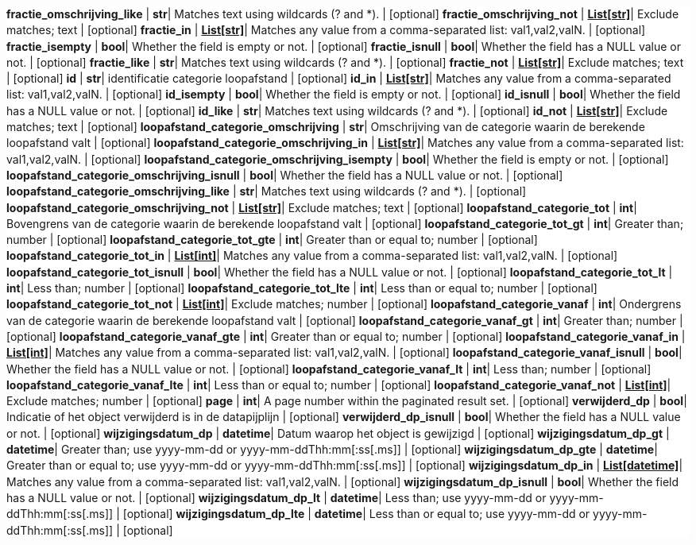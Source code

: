  **fractie_omschrijving_like** | **str**| Matches text using wildcards (? and *). | [optional] 
 **fractie_omschrijving_not** | [**List[str]**](str.md)| Exclude matches; text | [optional] 
 **fractie_in** | [**List[str]**](str.md)| Matches any value from a comma-separated list: val1,val2,valN. | [optional] 
 **fractie_isempty** | **bool**| Whether the field is empty or not. | [optional] 
 **fractie_isnull** | **bool**| Whether the field has a NULL value or not. | [optional] 
 **fractie_like** | **str**| Matches text using wildcards (? and *). | [optional] 
 **fractie_not** | [**List[str]**](str.md)| Exclude matches; text | [optional] 
 **id** | **str**| identificatie categorie loopafstand | [optional] 
 **id_in** | [**List[str]**](str.md)| Matches any value from a comma-separated list: val1,val2,valN. | [optional] 
 **id_isempty** | **bool**| Whether the field is empty or not. | [optional] 
 **id_isnull** | **bool**| Whether the field has a NULL value or not. | [optional] 
 **id_like** | **str**| Matches text using wildcards (? and *). | [optional] 
 **id_not** | [**List[str]**](str.md)| Exclude matches; text | [optional] 
 **loopafstand_categorie_omschrijving** | **str**| Omschrijving van de categorie waarin de berekende loopafstand valt | [optional] 
 **loopafstand_categorie_omschrijving_in** | [**List[str]**](str.md)| Matches any value from a comma-separated list: val1,val2,valN. | [optional] 
 **loopafstand_categorie_omschrijving_isempty** | **bool**| Whether the field is empty or not. | [optional] 
 **loopafstand_categorie_omschrijving_isnull** | **bool**| Whether the field has a NULL value or not. | [optional] 
 **loopafstand_categorie_omschrijving_like** | **str**| Matches text using wildcards (? and *). | [optional] 
 **loopafstand_categorie_omschrijving_not** | [**List[str]**](str.md)| Exclude matches; text | [optional] 
 **loopafstand_categorie_tot** | **int**| Bovengrens van de categorie waarin de berekende loopafstand valt | [optional] 
 **loopafstand_categorie_tot_gt** | **int**| Greater than; number | [optional] 
 **loopafstand_categorie_tot_gte** | **int**| Greater than or equal to; number | [optional] 
 **loopafstand_categorie_tot_in** | [**List[int]**](int.md)| Matches any value from a comma-separated list: val1,val2,valN. | [optional] 
 **loopafstand_categorie_tot_isnull** | **bool**| Whether the field has a NULL value or not. | [optional] 
 **loopafstand_categorie_tot_lt** | **int**| Less than; number | [optional] 
 **loopafstand_categorie_tot_lte** | **int**| Less than or equal to; number | [optional] 
 **loopafstand_categorie_tot_not** | [**List[int]**](int.md)| Exclude matches; number | [optional] 
 **loopafstand_categorie_vanaf** | **int**| Ondergrens van de categorie waarin de berekende loopafstand valt | [optional] 
 **loopafstand_categorie_vanaf_gt** | **int**| Greater than; number | [optional] 
 **loopafstand_categorie_vanaf_gte** | **int**| Greater than or equal to; number | [optional] 
 **loopafstand_categorie_vanaf_in** | [**List[int]**](int.md)| Matches any value from a comma-separated list: val1,val2,valN. | [optional] 
 **loopafstand_categorie_vanaf_isnull** | **bool**| Whether the field has a NULL value or not. | [optional] 
 **loopafstand_categorie_vanaf_lt** | **int**| Less than; number | [optional] 
 **loopafstand_categorie_vanaf_lte** | **int**| Less than or equal to; number | [optional] 
 **loopafstand_categorie_vanaf_not** | [**List[int]**](int.md)| Exclude matches; number | [optional] 
 **page** | **int**| A page number within the paginated result set. | [optional] 
 **verwijderd_dp** | **bool**| Indicatie of het object verwijderd is in de datapijplijn | [optional] 
 **verwijderd_dp_isnull** | **bool**| Whether the field has a NULL value or not. | [optional] 
 **wijzigingsdatum_dp** | **datetime**| Datum waarop het object is gewijzigd | [optional] 
 **wijzigingsdatum_dp_gt** | **datetime**| Greater than; use yyyy-mm-dd or yyyy-mm-ddThh:mm[:ss[.ms]] | [optional] 
 **wijzigingsdatum_dp_gte** | **datetime**| Greater than or equal to; use yyyy-mm-dd or yyyy-mm-ddThh:mm[:ss[.ms]] | [optional] 
 **wijzigingsdatum_dp_in** | [**List[datetime]**](datetime.md)| Matches any value from a comma-separated list: val1,val2,valN. | [optional] 
 **wijzigingsdatum_dp_isnull** | **bool**| Whether the field has a NULL value or not. | [optional] 
 **wijzigingsdatum_dp_lt** | **datetime**| Less than; use yyyy-mm-dd or yyyy-mm-ddThh:mm[:ss[.ms]] | [optional] 
 **wijzigingsdatum_dp_lte** | **datetime**| Less than or equal to; use yyyy-mm-dd or yyyy-mm-ddThh:mm[:ss[.ms]] | [optional] 